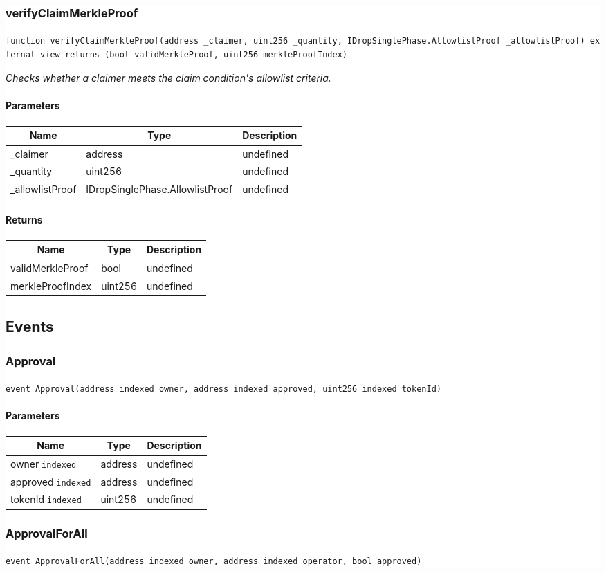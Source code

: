 ### verifyClaimMerkleProof

```solidity
function verifyClaimMerkleProof(address _claimer, uint256 _quantity, IDropSinglePhase.AllowlistProof _allowlistProof) external view returns (bool validMerkleProof, uint256 merkleProofIndex)
```



*Checks whether a claimer meets the claim condition&#39;s allowlist criteria.*

#### Parameters

| Name | Type | Description |
|---|---|---|
| _claimer | address | undefined
| _quantity | uint256 | undefined
| _allowlistProof | IDropSinglePhase.AllowlistProof | undefined

#### Returns

| Name | Type | Description |
|---|---|---|
| validMerkleProof | bool | undefined
| merkleProofIndex | uint256 | undefined



## Events

### Approval

```solidity
event Approval(address indexed owner, address indexed approved, uint256 indexed tokenId)
```





#### Parameters

| Name | Type | Description |
|---|---|---|
| owner `indexed` | address | undefined |
| approved `indexed` | address | undefined |
| tokenId `indexed` | uint256 | undefined |

### ApprovalForAll

```solidity
event ApprovalForAll(address indexed owner, address indexed operator, bool approved)
```

